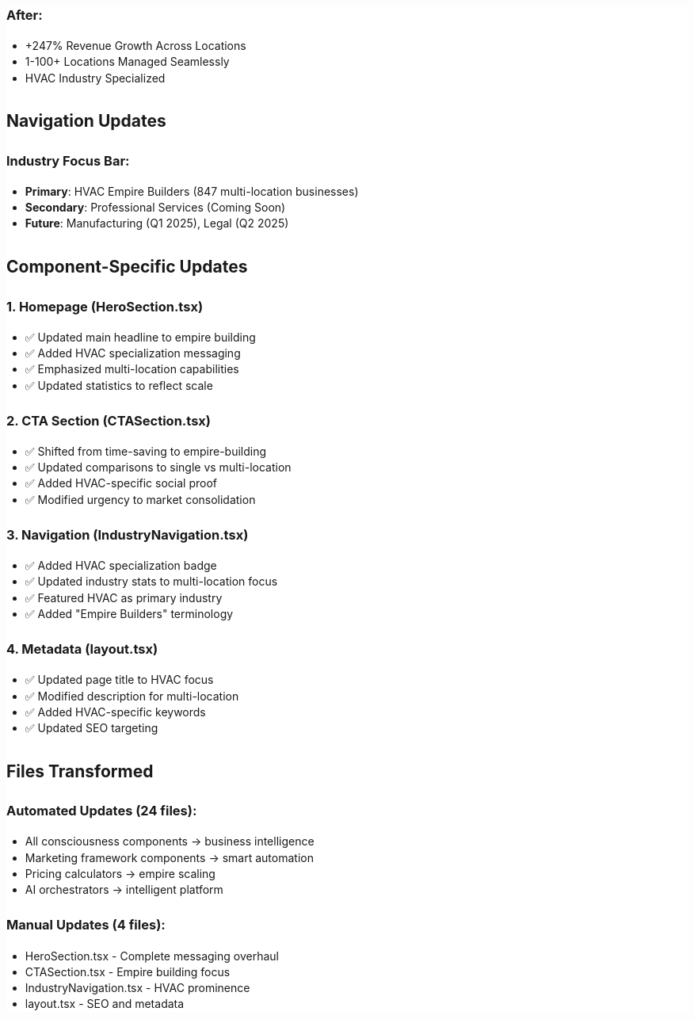 ### After:
- +247% Revenue Growth Across Locations
- 1-100+ Locations Managed Seamlessly
- HVAC Industry Specialized

## Navigation Updates

### Industry Focus Bar:
- **Primary**: HVAC Empire Builders (847 multi-location businesses)
- **Secondary**: Professional Services (Coming Soon)
- **Future**: Manufacturing (Q1 2025), Legal (Q2 2025)

## Component-Specific Updates

### 1. Homepage (HeroSection.tsx)
- ✅ Updated main headline to empire building
- ✅ Added HVAC specialization messaging
- ✅ Emphasized multi-location capabilities
- ✅ Updated statistics to reflect scale

### 2. CTA Section (CTASection.tsx)
- ✅ Shifted from time-saving to empire-building
- ✅ Updated comparisons to single vs multi-location
- ✅ Added HVAC-specific social proof
- ✅ Modified urgency to market consolidation

### 3. Navigation (IndustryNavigation.tsx)
- ✅ Added HVAC specialization badge
- ✅ Updated industry stats to multi-location focus
- ✅ Featured HVAC as primary industry
- ✅ Added "Empire Builders" terminology

### 4. Metadata (layout.tsx)
- ✅ Updated page title to HVAC focus
- ✅ Modified description for multi-location
- ✅ Added HVAC-specific keywords
- ✅ Updated SEO targeting

## Files Transformed

### Automated Updates (24 files):
- All consciousness components → business intelligence
- Marketing framework components → smart automation
- Pricing calculators → empire scaling
- AI orchestrators → intelligent platform

### Manual Updates (4 files):
- HeroSection.tsx - Complete messaging overhaul
- CTASection.tsx - Empire building focus
- IndustryNavigation.tsx - HVAC prominence
- layout.tsx - SEO and metadata
